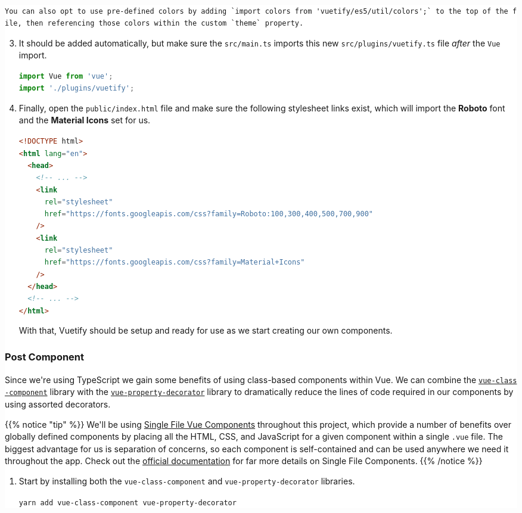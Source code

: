     You can also opt to use pre-defined colors by adding `import colors from 'vuetify/es5/util/colors';` to the top of the file, then referencing those colors within the custom `theme` property.

3.  It should be added automatically, but make sure the `src/main.ts` imports this new `src/plugins/vuetify.ts` file _after_ the `Vue` import.

    ```ts
    import Vue from 'vue';
    import './plugins/vuetify';
    ```

4.  Finally, open the `public/index.html` file and make sure the following stylesheet links exist, which will import the **Roboto** font and the **Material Icons** set for us.

    ```html
    <!DOCTYPE html>
    <html lang="en">
      <head>
        <!-- ... -->
        <link
          rel="stylesheet"
          href="https://fonts.googleapis.com/css?family=Roboto:100,300,400,500,700,900"
        />
        <link
          rel="stylesheet"
          href="https://fonts.googleapis.com/css?family=Material+Icons"
        />
      </head>
      <!-- ... -->
    </html>
    ```

    With that, Vuetify should be setup and ready for use as we start creating our own components.

### Post Component

Since we're using TypeScript we gain some benefits of using class-based components within Vue. We can combine the [`vue-class-component`](https://github.com/vuejs/vue-class-component) library with the [`vue-property-decorator`](https://github.com/kaorun343/vue-property-decorator) library to dramatically reduce the lines of code required in our components by using assorted decorators.

{{% notice "tip" %}} We'll be using [Single File Vue Components](https://vuejs.org/v2/guide/single-file-components.html) throughout this project, which provide a number of benefits over globally defined components by placing all the HTML, CSS, and JavaScript for a given component within a single `.vue` file. The biggest advantage for us is separation of concerns, so each component is self-contained and can be used anywhere we need it throughout the app. Check out the [official documentation](https://vuejs.org/v2/guide/single-file-components.html) for far more details on Single File Components. {{% /notice %}}

1.  Start by installing both the `vue-class-component` and `vue-property-decorator` libraries.

    ```bash
    yarn add vue-class-component vue-property-decorator
    ```
